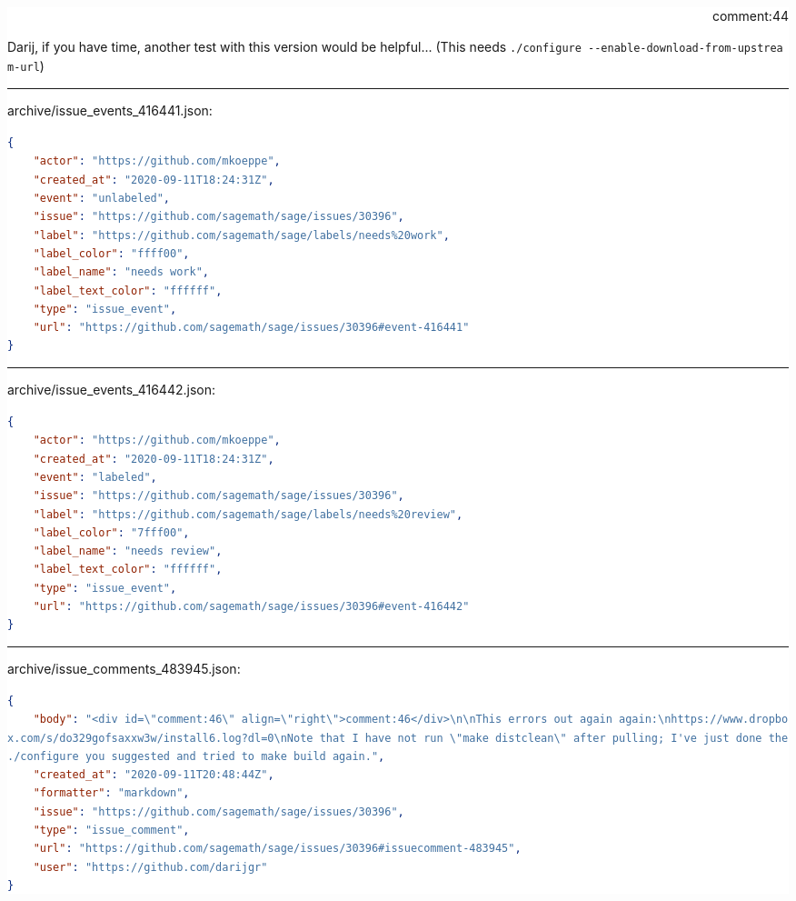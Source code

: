 <div id="comment:44" align="right">comment:44</div>

Darij, if you have time, another test with this version would be helpful... (This needs `./configure --enable-download-from-upstream-url`)



---

archive/issue_events_416441.json:
```json
{
    "actor": "https://github.com/mkoeppe",
    "created_at": "2020-09-11T18:24:31Z",
    "event": "unlabeled",
    "issue": "https://github.com/sagemath/sage/issues/30396",
    "label": "https://github.com/sagemath/sage/labels/needs%20work",
    "label_color": "ffff00",
    "label_name": "needs work",
    "label_text_color": "ffffff",
    "type": "issue_event",
    "url": "https://github.com/sagemath/sage/issues/30396#event-416441"
}
```



---

archive/issue_events_416442.json:
```json
{
    "actor": "https://github.com/mkoeppe",
    "created_at": "2020-09-11T18:24:31Z",
    "event": "labeled",
    "issue": "https://github.com/sagemath/sage/issues/30396",
    "label": "https://github.com/sagemath/sage/labels/needs%20review",
    "label_color": "7fff00",
    "label_name": "needs review",
    "label_text_color": "ffffff",
    "type": "issue_event",
    "url": "https://github.com/sagemath/sage/issues/30396#event-416442"
}
```



---

archive/issue_comments_483945.json:
```json
{
    "body": "<div id=\"comment:46\" align=\"right\">comment:46</div>\n\nThis errors out again again:\nhttps://www.dropbox.com/s/do329gofsaxxw3w/install6.log?dl=0\nNote that I have not run \"make distclean\" after pulling; I've just done the ./configure you suggested and tried to make build again.",
    "created_at": "2020-09-11T20:48:44Z",
    "formatter": "markdown",
    "issue": "https://github.com/sagemath/sage/issues/30396",
    "type": "issue_comment",
    "url": "https://github.com/sagemath/sage/issues/30396#issuecomment-483945",
    "user": "https://github.com/darijgr"
}
```
